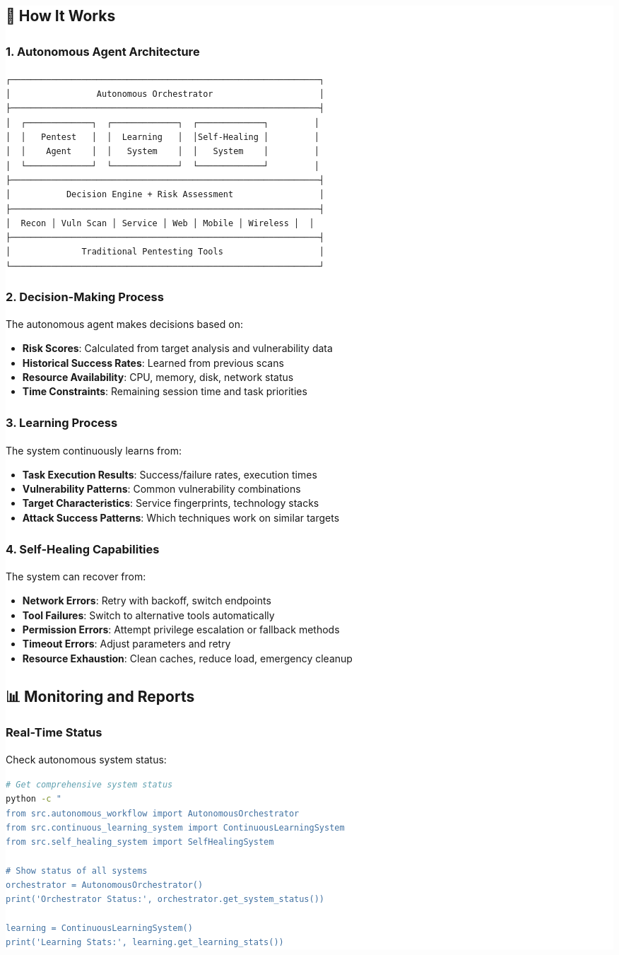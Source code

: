 ## 🧠 How It Works

### 1. Autonomous Agent Architecture

```
┌─────────────────────────────────────────────────────────────┐
│                 Autonomous Orchestrator                     │
├─────────────────────────────────────────────────────────────┤
│  ┌─────────────┐  ┌─────────────┐  ┌─────────────┐         │
│  │   Pentest   │  │  Learning   │  │Self-Healing │         │
│  │    Agent    │  │   System    │  │   System    │         │
│  └─────────────┘  └─────────────┘  └─────────────┘         │
├─────────────────────────────────────────────────────────────┤
│           Decision Engine + Risk Assessment                 │
├─────────────────────────────────────────────────────────────┤
│  Recon │ Vuln Scan │ Service │ Web │ Mobile │ Wireless │  │
├─────────────────────────────────────────────────────────────┤
│              Traditional Pentesting Tools                   │
└─────────────────────────────────────────────────────────────┘
```

### 2. Decision-Making Process

The autonomous agent makes decisions based on:
- **Risk Scores**: Calculated from target analysis and vulnerability data
- **Historical Success Rates**: Learned from previous scans
- **Resource Availability**: CPU, memory, disk, network status
- **Time Constraints**: Remaining session time and task priorities

### 3. Learning Process

The system continuously learns from:
- **Task Execution Results**: Success/failure rates, execution times
- **Vulnerability Patterns**: Common vulnerability combinations
- **Target Characteristics**: Service fingerprints, technology stacks
- **Attack Success Patterns**: Which techniques work on similar targets

### 4. Self-Healing Capabilities

The system can recover from:
- **Network Errors**: Retry with backoff, switch endpoints
- **Tool Failures**: Switch to alternative tools automatically
- **Permission Errors**: Attempt privilege escalation or fallback methods
- **Timeout Errors**: Adjust parameters and retry
- **Resource Exhaustion**: Clean caches, reduce load, emergency cleanup

## 📊 Monitoring and Reports

### Real-Time Status
Check autonomous system status:
```bash
# Get comprehensive system status
python -c "
from src.autonomous_workflow import AutonomousOrchestrator
from src.continuous_learning_system import ContinuousLearningSystem  
from src.self_healing_system import SelfHealingSystem

# Show status of all systems
orchestrator = AutonomousOrchestrator()
print('Orchestrator Status:', orchestrator.get_system_status())

learning = ContinuousLearningSystem()
print('Learning Stats:', learning.get_learning_stats())
```